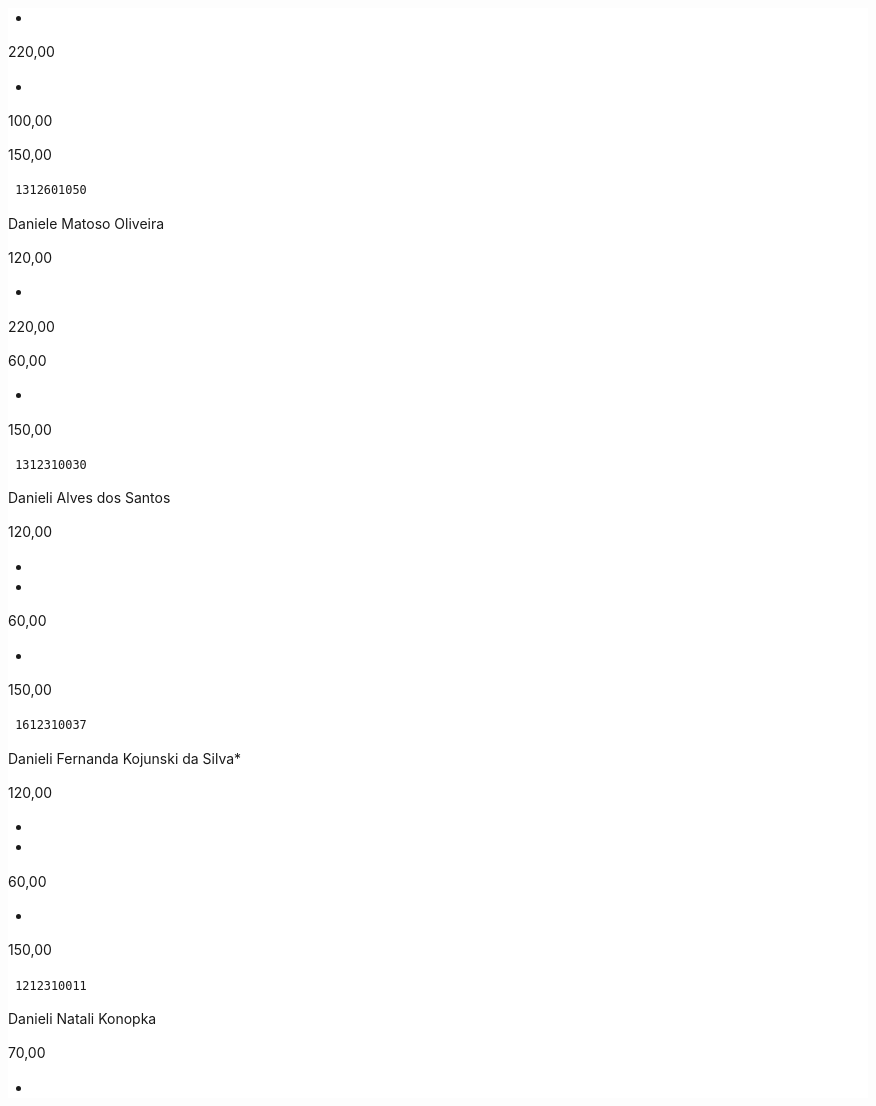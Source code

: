    -

   220,00

   -

   100,00

   150,00

     1312601050

   Daniele Matoso Oliveira

   120,00

   -

   220,00

   60,00

   -

   150,00

     1312310030

   Danieli Alves dos Santos

   120,00

   -

   -

   60,00

   -

   150,00

     1612310037

   Danieli Fernanda Kojunski da Silva*

   120,00

   -

   -

   60,00

   -

   150,00

     1212310011

   Danieli Natali Konopka

   70,00

   -
